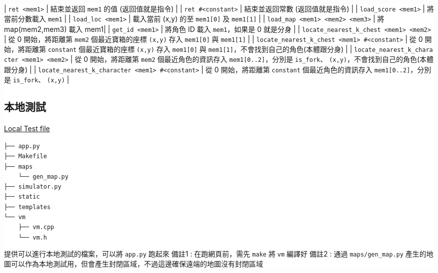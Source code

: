 | `ret <mem1>` | 結束並返回 `mem1` 的值 (返回值就是指令) |
| `ret #<constant>` | 結束並返回常數 (返回值就是指令) |
| `load_score <mem1>` | 將當前分數載入 `mem1` |
| `load_loc <mem1>` | 載入當前 (x,y) 的至 `mem1[0]` 及 `mem1[1]`  |
| `load_map <mem1> <mem2> <mem3>` | 將 map(mem2,mem3) 載入 mem1|
| `get_id <mem1>` | 將角色 ID 載入 `mem1`，如果是 0 就是分身 |
| `locate_nearest_k_chest <mem1> <mem2>` | 從 0 開始，將距離第 `mem2` 個最近寶箱的座標 `(x,y)` 存入 `mem1[0]` 與 `mem1[1]` |
| `locate_nearest_k_chest <mem1> #<constant>` | 從 0 開始，將距離第 `constant` 個最近寶箱的座標 `(x,y)` 存入 `mem1[0]` 與 `mem1[1]`，不會找到自己的角色(本體跟分身) |
| `locate_nearest_k_character <mem1> <mem2>` | 從 0 開始，將距離第 `mem2` 個最近角色的資訊存入 `mem1[0..2]`，分別是 `is_fork`、  `(x,y)`，不會找到自己的角色(本體跟分身) |
| `locate_nearest_k_character <mem1> #<constant>` | 從 0 開始，將距離第 `constant` 個最近角色的資訊存入 `mem1[0..2]`，分別是 `is_fork`、  `(x,y)` |

## 本地測試
[Local Test file](https://github.com/Naupjjin/2025-KoH-dist)
```
├── app.py
├── Makefile
├── maps
    └── gen_map.py
├── simulator.py
├── static
├── templates
└── vm
    ├── vm.cpp
    └── vm.h
```

提供可以進行本地測試的檔案，可以將 `app.py` 跑起來
備註1 : 在跑網頁前，需先 `make` 將 `vm` 編譯好
備註2 : 通過 `maps/gen_map.py` 產生的地圖可以作為本地測試用，但會產生封閉區域，不過這邊確保遠端的地圖沒有封閉區域 
